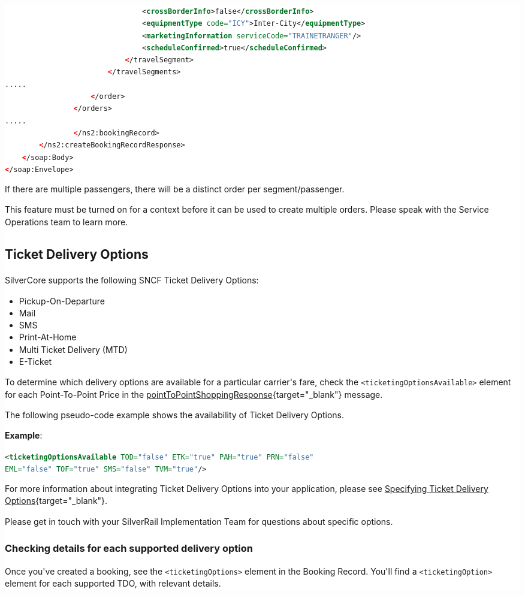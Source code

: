 ```XML
								<crossBorderInfo>false</crossBorderInfo>
								<equipmentType code="ICY">Inter-City</equipmentType>
								<marketingInformation serviceCode="TRAINETRANGER"/>
								<scheduleConfirmed>true</scheduleConfirmed>
							</travelSegment>
						</travelSegments>
.....				
				    </order>
				</orders>
.....
				</ns2:bookingRecord>
		</ns2:createBookingRecordResponse>
	</soap:Body>
</soap:Envelope>
```

If there are multiple passengers, there will be a distinct order per segment/passenger.

This feature must be turned on for a context before it can be used to create multiple orders.  Please speak with the Service Operations team to learn more.

## Ticket Delivery Options

SilverCore supports the following SNCF Ticket Delivery Options:

- Pickup-On-Departure
- Mail
- SMS
- Print-At-Home
- Multi Ticket Delivery (MTD)
- E-Ticket

To determine which delivery options are available for a particular carrier's fare, check the `<ticketingOptionsAvailable>` element for each Point-To-Point Price in the [pointToPointShoppingResponse](/v1/docs/pointtopointshoppingresponse-elements){target="_blank"}
 message.

The following pseudo-code example shows the availability of Ticket Delivery Options.

**Example**:
```XML
<ticketingOptionsAvailable TOD="false" ETK="true" PAH="true" PRN="false"
EML="false" TOF="true" SMS="false" TVM="true"/>
```

For more information about integrating Ticket Delivery Options into your application, please see [Specifying Ticket Delivery Options](/v1/docs/specifying-ticket-delivery-options){target="_blank"}.

Please get in touch with your SilverRail Implementation Team for questions about specific options.

### Checking details for each supported delivery option

Once you've created a booking, see the `<ticketingOptions>` element in the Booking Record.  You'll find a `<ticketingOption>` element for each supported TDO, with relevant details.
